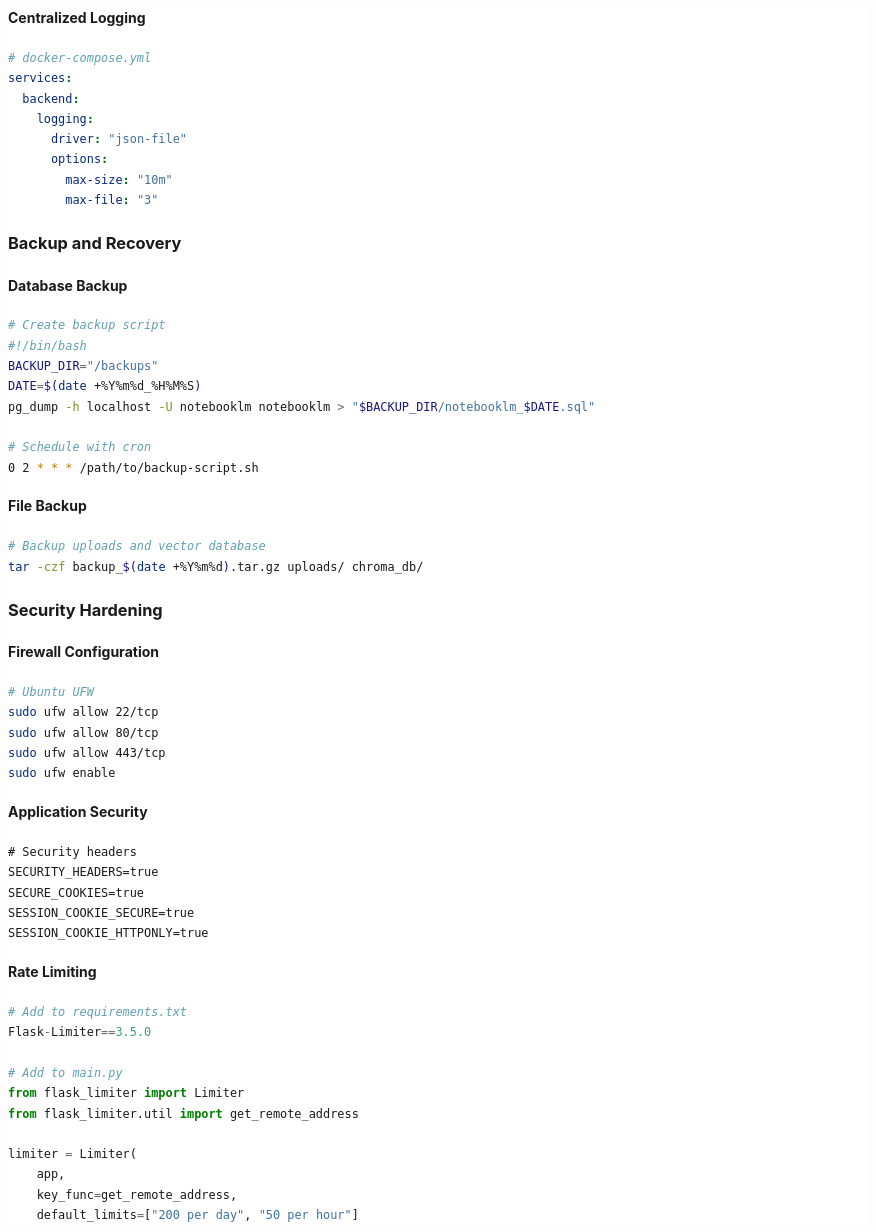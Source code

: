 #### Centralized Logging
```yaml
# docker-compose.yml
services:
  backend:
    logging:
      driver: "json-file"
      options:
        max-size: "10m"
        max-file: "3"
```

### Backup and Recovery

#### Database Backup
```bash
# Create backup script
#!/bin/bash
BACKUP_DIR="/backups"
DATE=$(date +%Y%m%d_%H%M%S)
pg_dump -h localhost -U notebooklm notebooklm > "$BACKUP_DIR/notebooklm_$DATE.sql"

# Schedule with cron
0 2 * * * /path/to/backup-script.sh
```

#### File Backup
```bash
# Backup uploads and vector database
tar -czf backup_$(date +%Y%m%d).tar.gz uploads/ chroma_db/
```

### Security Hardening

#### Firewall Configuration
```bash
# Ubuntu UFW
sudo ufw allow 22/tcp
sudo ufw allow 80/tcp
sudo ufw allow 443/tcp
sudo ufw enable
```

#### Application Security
```env
# Security headers
SECURITY_HEADERS=true
SECURE_COOKIES=true
SESSION_COOKIE_SECURE=true
SESSION_COOKIE_HTTPONLY=true
```

#### Rate Limiting
```python
# Add to requirements.txt
Flask-Limiter==3.5.0

# Add to main.py
from flask_limiter import Limiter
from flask_limiter.util import get_remote_address

limiter = Limiter(
    app,
    key_func=get_remote_address,
    default_limits=["200 per day", "50 per hour"]
```